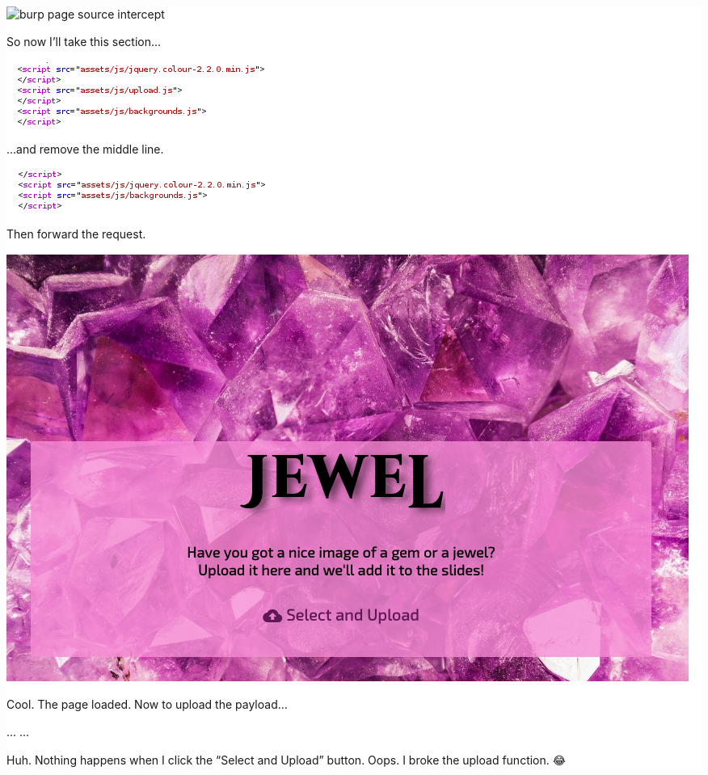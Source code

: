 ![burp page source intercept](/assets/images/write_ups/tryhackme/upload_vulns/burp_response_page.png)

So now I’ll take this section…

![pic of area of interest](/assets/images/write_ups/tryhackme/upload_vulns/before_page_modification.png)

…and remove the middle line.

![pic of modified area](/assets/images/write_ups/tryhackme/upload_vulns/after_page_modification.png)

Then forward the request.

![page modified](/assets/images/write_ups/tryhackme/upload_vulns/page_modified.png)

Cool. The page loaded. Now to upload the payload…

...
...

Huh. Nothing happens when I click the “Select and Upload” button. Oops. I broke the upload function. 😂
